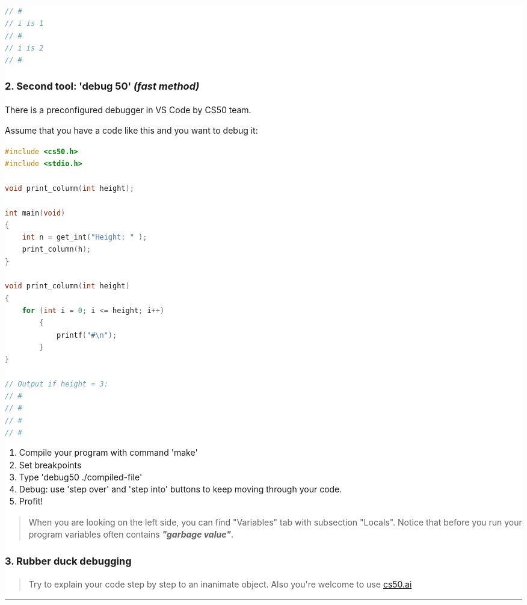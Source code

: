 ```c
// #
// i is 1
// #
// i is 2
// #
```

### 2. Second tool: 'debug 50' _(fast method)_

There is a preconfigured debugger in VS Code by CS50 team.

Assume that you have a code like this and you want to debug it:

```c
#include <cs50.h>
#include <stdio.h>

void print_column(int height);

int main(void)
{
    int n = get_int("Height: " );
    print_column(h);
}

void print_column(int height)
{
    for (int i = 0; i <= height; i++)
        {
            printf("#\n");
        }
}

// Output if height = 3:
// #
// #
// #
// #
```

1. Compile your program with command 'make'
2. Set breakpoints
3. Type 'debug50 ./compiled-file'
4. Debug: use 'step over' and 'step into' buttons to keep moving through your code.
5. Profit!

> When you are looking on the left side, you can find "Variables" tab with subsection "Locals".
> Notice that before you run your program variables often contains ***"garbage value"***.

### 3. Rubber duck debugging

> Try to explain your code step by step to an inanimate object.
> Also you're welcome to use [cs50.ai](https://cs50.ai/)

---